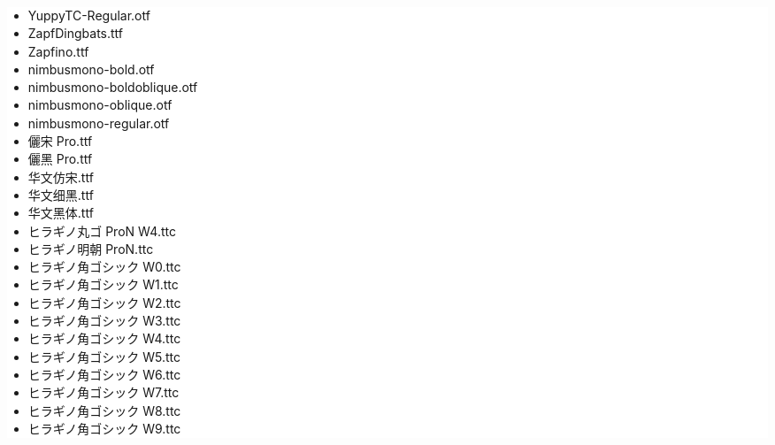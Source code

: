 - YuppyTC-Regular.otf
- ZapfDingbats.ttf
- Zapfino.ttf
- nimbusmono-bold.otf
- nimbusmono-boldoblique.otf
- nimbusmono-oblique.otf
- nimbusmono-regular.otf
- 儷宋 Pro.ttf
- 儷黑 Pro.ttf
- 华文仿宋.ttf
- 华文细黑.ttf
- 华文黑体.ttf
- ヒラギノ丸ゴ ProN W4.ttc
- ヒラギノ明朝 ProN.ttc
- ヒラギノ角ゴシック W0.ttc
- ヒラギノ角ゴシック W1.ttc
- ヒラギノ角ゴシック W2.ttc
- ヒラギノ角ゴシック W3.ttc
- ヒラギノ角ゴシック W4.ttc
- ヒラギノ角ゴシック W5.ttc
- ヒラギノ角ゴシック W6.ttc
- ヒラギノ角ゴシック W7.ttc
- ヒラギノ角ゴシック W8.ttc
- ヒラギノ角ゴシック W9.ttc
